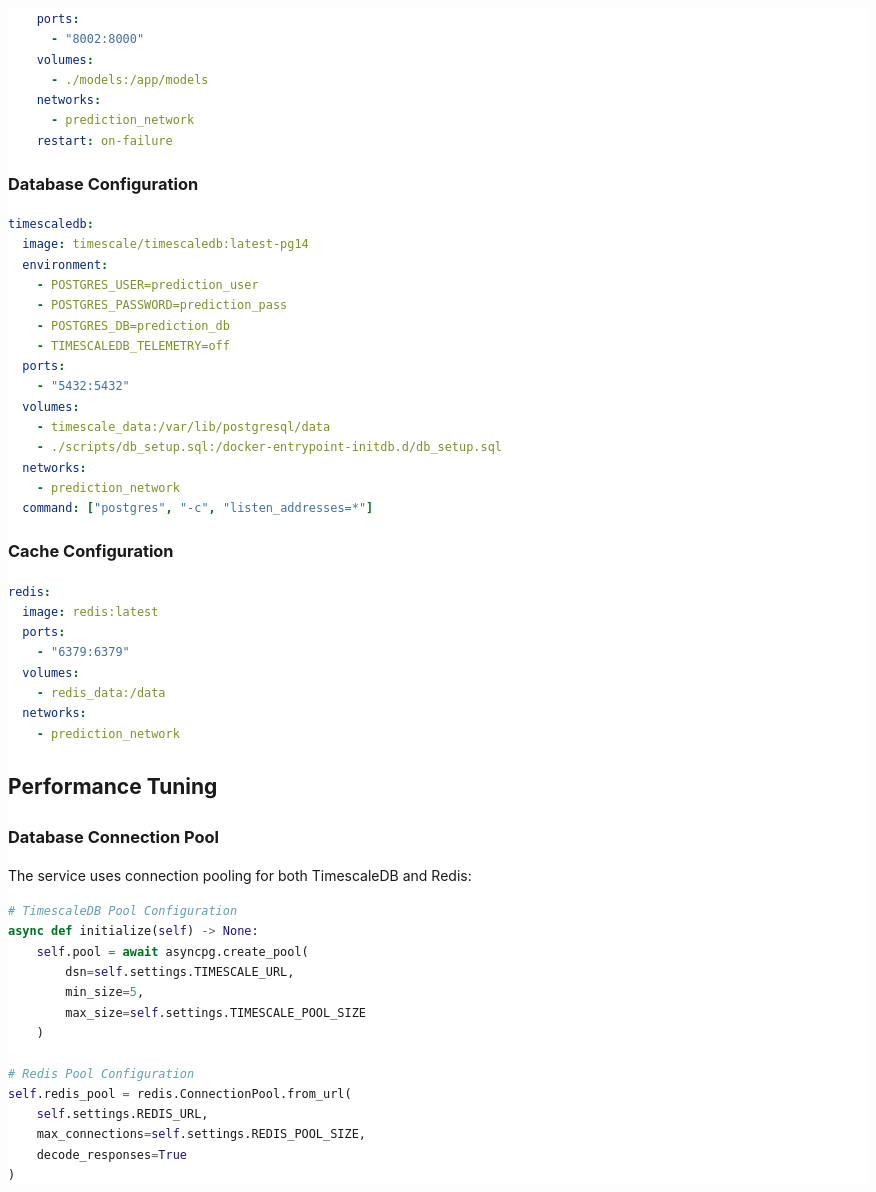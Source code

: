 ```yaml
    ports:
      - "8002:8000"
    volumes:
      - ./models:/app/models
    networks:
      - prediction_network
    restart: on-failure
```

### Database Configuration
```yaml
timescaledb:
  image: timescale/timescaledb:latest-pg14
  environment:
    - POSTGRES_USER=prediction_user
    - POSTGRES_PASSWORD=prediction_pass
    - POSTGRES_DB=prediction_db
    - TIMESCALEDB_TELEMETRY=off
  ports:
    - "5432:5432"
  volumes:
    - timescale_data:/var/lib/postgresql/data
    - ./scripts/db_setup.sql:/docker-entrypoint-initdb.d/db_setup.sql
  networks:
    - prediction_network
  command: ["postgres", "-c", "listen_addresses=*"]
```

### Cache Configuration
```yaml
redis:
  image: redis:latest
  ports:
    - "6379:6379"
  volumes:
    - redis_data:/data
  networks:
    - prediction_network
```

## Performance Tuning

### Database Connection Pool
The service uses connection pooling for both TimescaleDB and Redis:

```python
# TimescaleDB Pool Configuration
async def initialize(self) -> None:
    self.pool = await asyncpg.create_pool(
        dsn=self.settings.TIMESCALE_URL,
        min_size=5,
        max_size=self.settings.TIMESCALE_POOL_SIZE
    )

# Redis Pool Configuration
self.redis_pool = redis.ConnectionPool.from_url(
    self.settings.REDIS_URL,
    max_connections=self.settings.REDIS_POOL_SIZE,
    decode_responses=True
)
```
